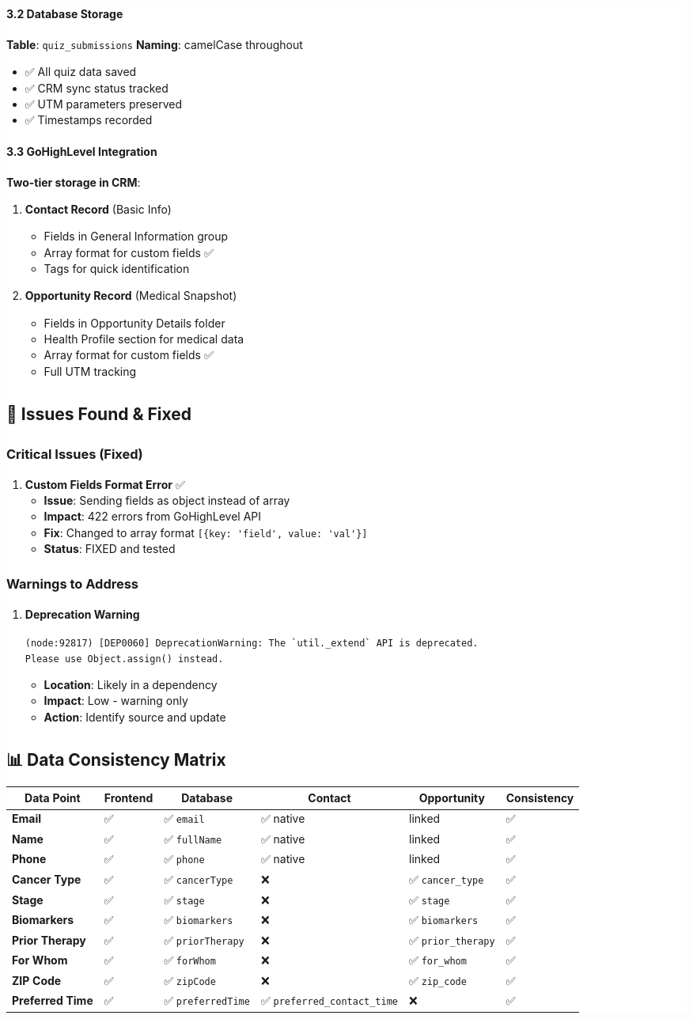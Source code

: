 #### 3.2 Database Storage
**Table**: `quiz_submissions`
**Naming**: camelCase throughout
- ✅ All quiz data saved
- ✅ CRM sync status tracked
- ✅ UTM parameters preserved
- ✅ Timestamps recorded

#### 3.3 GoHighLevel Integration
**Two-tier storage in CRM**:

1. **Contact Record** (Basic Info)
   - Fields in General Information group
   - Array format for custom fields ✅
   - Tags for quick identification

2. **Opportunity Record** (Medical Snapshot)
   - Fields in Opportunity Details folder
   - Health Profile section for medical data
   - Array format for custom fields ✅
   - Full UTM tracking

## 🚨 Issues Found & Fixed

### Critical Issues (Fixed)
1. **Custom Fields Format Error** ✅
   - **Issue**: Sending fields as object instead of array
   - **Impact**: 422 errors from GoHighLevel API
   - **Fix**: Changed to array format `[{key: 'field', value: 'val'}]`
   - **Status**: FIXED and tested

### Warnings to Address
1. **Deprecation Warning**
   ```
   (node:92817) [DEP0060] DeprecationWarning: The `util._extend` API is deprecated.
   Please use Object.assign() instead.
   ```
   - **Location**: Likely in a dependency
   - **Impact**: Low - warning only
   - **Action**: Identify source and update

## 📊 Data Consistency Matrix

| Data Point | Frontend | Database | Contact | Opportunity | Consistency |
|------------|----------|----------|---------|-------------|-------------|
| **Email** | ✅ | ✅ `email` | ✅ native | linked | ✅ |
| **Name** | ✅ | ✅ `fullName` | ✅ native | linked | ✅ |
| **Phone** | ✅ | ✅ `phone` | ✅ native | linked | ✅ |
| **Cancer Type** | ✅ | ✅ `cancerType` | ❌ | ✅ `cancer_type` | ✅ |
| **Stage** | ✅ | ✅ `stage` | ❌ | ✅ `stage` | ✅ |
| **Biomarkers** | ✅ | ✅ `biomarkers` | ❌ | ✅ `biomarkers` | ✅ |
| **Prior Therapy** | ✅ | ✅ `priorTherapy` | ❌ | ✅ `prior_therapy` | ✅ |
| **For Whom** | ✅ | ✅ `forWhom` | ❌ | ✅ `for_whom` | ✅ |
| **ZIP Code** | ✅ | ✅ `zipCode` | ❌ | ✅ `zip_code` | ✅ |
| **Preferred Time** | ✅ | ✅ `preferredTime` | ✅ `preferred_contact_time` | ❌ | ✅ |